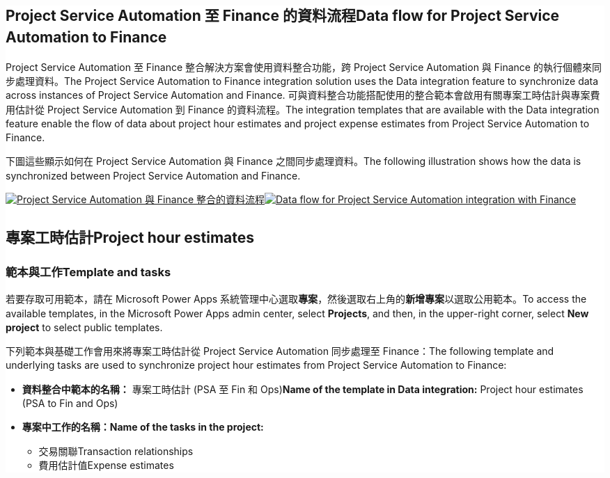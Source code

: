 ## <a name="data-flow-for-project-service-automation-to-finance"></a><span data-ttu-id="028c2-107">Project Service Automation 至 Finance 的資料流程</span><span class="sxs-lookup"><span data-stu-id="028c2-107">Data flow for Project Service Automation to Finance</span></span>

<span data-ttu-id="028c2-108">Project Service Automation 至 Finance 整合解決方案會使用資料整合功能，跨 Project Service Automation 與 Finance 的執行個體來同步處理資料。</span><span class="sxs-lookup"><span data-stu-id="028c2-108">The Project Service Automation to Finance integration solution uses the Data integration feature to synchronize data across instances of Project Service Automation and Finance.</span></span> <span data-ttu-id="028c2-109">可與資料整合功能搭配使用的整合範本會啟用有關專案工時估計與專案費用估計從 Project Service Automation 到 Finance 的資料流程。</span><span class="sxs-lookup"><span data-stu-id="028c2-109">The integration templates that are available with the Data integration feature enable the flow of data about project hour estimates and project expense estimates from Project Service Automation to Finance.</span></span>

<span data-ttu-id="028c2-110">下圖這些顯示如何在 Project Service Automation 與 Finance 之間同步處理資料。</span><span class="sxs-lookup"><span data-stu-id="028c2-110">The following illustration shows how the data is synchronized between Project Service Automation and Finance.</span></span>

<span data-ttu-id="028c2-111">[![Project Service Automation 與 Finance 整合的資料流程](./media/ProjectEstimatesFlow.png)](./media/ProjectEstimatesFlow.png)</span><span class="sxs-lookup"><span data-stu-id="028c2-111">[![Data flow for Project Service Automation integration with Finance](./media/ProjectEstimatesFlow.png)](./media/ProjectEstimatesFlow.png)</span></span>

## <a name="project-hour-estimates"></a><span data-ttu-id="028c2-112">專案工時估計</span><span class="sxs-lookup"><span data-stu-id="028c2-112">Project hour estimates</span></span>

### <a name="template-and-tasks"></a><span data-ttu-id="028c2-113">範本與工作</span><span class="sxs-lookup"><span data-stu-id="028c2-113">Template and tasks</span></span>

<span data-ttu-id="028c2-114">若要存取可用範本，請在 Microsoft Power Apps 系統管理中心選取**專案**，然後選取右上角的**新增專案**以選取公用範本。</span><span class="sxs-lookup"><span data-stu-id="028c2-114">To access the available templates, in the Microsoft Power Apps admin center, select **Projects**, and then, in the upper-right corner, select **New project** to select public templates.</span></span>

<span data-ttu-id="028c2-115">下列範本與基礎工作會用來將專案工時估計從 Project Service Automation 同步處理至 Finance：</span><span class="sxs-lookup"><span data-stu-id="028c2-115">The following template and underlying tasks are used to synchronize project hour estimates from Project Service Automation to Finance:</span></span>

- <span data-ttu-id="028c2-116">**資料整合中範本的名稱：** 專案工時估計 (PSA 至 Fin 和 Ops)</span><span class="sxs-lookup"><span data-stu-id="028c2-116">**Name of the template in Data integration:** Project hour estimates (PSA to Fin and Ops)</span></span>
- <span data-ttu-id="028c2-117">**專案中工作的名稱：**</span><span class="sxs-lookup"><span data-stu-id="028c2-117">**Name of the tasks in the project:**</span></span>

    - <span data-ttu-id="028c2-118">交易關聯</span><span class="sxs-lookup"><span data-stu-id="028c2-118">Transaction relationships</span></span>
    - <span data-ttu-id="028c2-119">費用估計值</span><span class="sxs-lookup"><span data-stu-id="028c2-119">Expense estimates</span></span>
